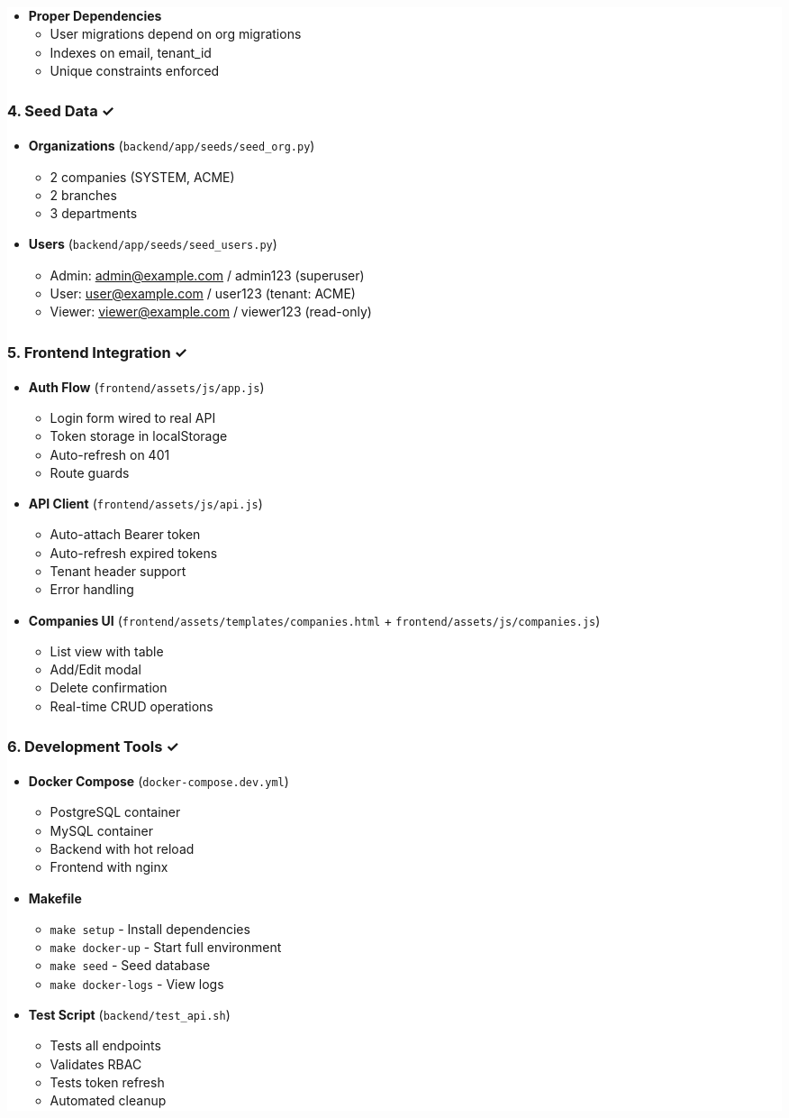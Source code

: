 - **Proper Dependencies**
  - User migrations depend on org migrations
  - Indexes on email, tenant_id
  - Unique constraints enforced

### 4. **Seed Data** ✓
- **Organizations** (`backend/app/seeds/seed_org.py`)
  - 2 companies (SYSTEM, ACME)
  - 2 branches
  - 3 departments
  
- **Users** (`backend/app/seeds/seed_users.py`)
  - Admin: admin@example.com / admin123 (superuser)
  - User: user@example.com / user123 (tenant: ACME)
  - Viewer: viewer@example.com / viewer123 (read-only)

### 5. **Frontend Integration** ✓
- **Auth Flow** (`frontend/assets/js/app.js`)
  - Login form wired to real API
  - Token storage in localStorage
  - Auto-refresh on 401
  - Route guards
  
- **API Client** (`frontend/assets/js/api.js`)
  - Auto-attach Bearer token
  - Auto-refresh expired tokens
  - Tenant header support
  - Error handling

- **Companies UI** (`frontend/assets/templates/companies.html` + `frontend/assets/js/companies.js`)
  - List view with table
  - Add/Edit modal
  - Delete confirmation
  - Real-time CRUD operations

### 6. **Development Tools** ✓
- **Docker Compose** (`docker-compose.dev.yml`)
  - PostgreSQL container
  - MySQL container
  - Backend with hot reload
  - Frontend with nginx
  
- **Makefile**
  - `make setup` - Install dependencies
  - `make docker-up` - Start full environment
  - `make seed` - Seed database
  - `make docker-logs` - View logs
  
- **Test Script** (`backend/test_api.sh`)
  - Tests all endpoints
  - Validates RBAC
  - Tests token refresh
  - Automated cleanup
